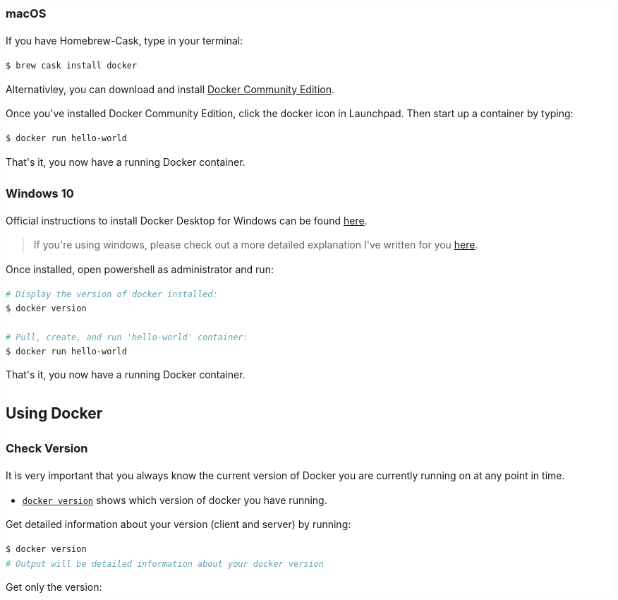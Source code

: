 ### macOS

If you have Homebrew-Cask, type in your terminal:

```sh
$ brew cask install docker
```

Alternativley, you can download and install [Docker Community Edition](https://www.docker.com/community-edition). 

Once you've installed Docker Community Edition, click the docker icon in Launchpad. Then start up a container by typing:

```sh
$ docker run hello-world
```

That's it, you now have a running Docker container.

### Windows 10

Official instructions to install Docker Desktop for Windows can be found [here](https://hub.docker.com/editions/community/docker-ce-desktop-windows).

> If you're using windows, please check out a more detailed explanation I've written for you [here](docs/examples/windows.md).

Once installed, open powershell as administrator and run:

```sh
# Display the version of docker installed:
$ docker version

# Pull, create, and run 'hello-world' container:
$ docker run hello-world
```

That's it, you now have a running Docker container.

## Using Docker 

### Check Version

It is very important that you always know the current version of Docker you are currently running on at any point in time.

* [`docker version`](https://docs.docker.com/engine/reference/commandline/version/) shows which version of docker you have running.

Get detailed information about your version (client and server) by running:

```sh
$ docker version
# Output will be detailed information about your docker version
```

Get only the version:
